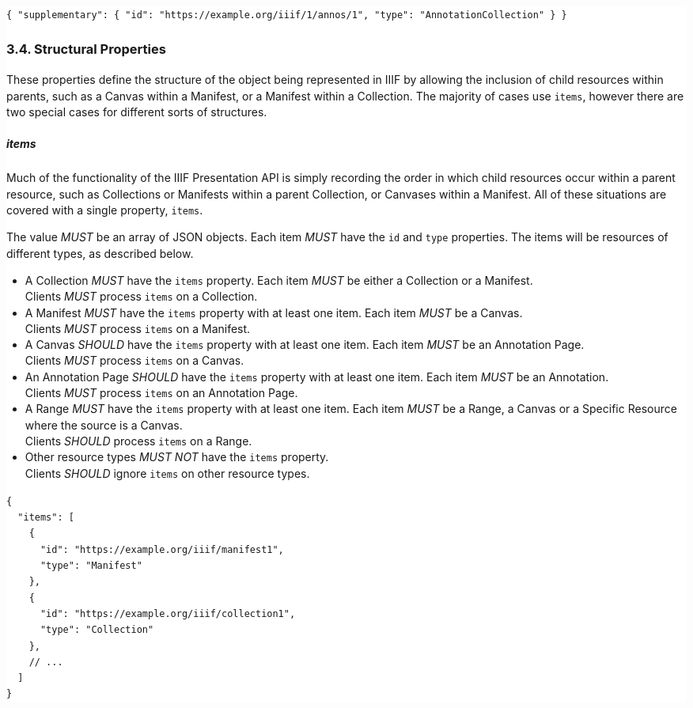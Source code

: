 ``` json-doc
{ "supplementary": { "id": "https://example.org/iiif/1/annos/1", "type": "AnnotationCollection" } }
```

### 3.4. Structural Properties

These properties define the structure of the object being represented in IIIF by allowing the inclusion of child resources within parents, such as a Canvas within a Manifest, or a Manifest within a Collection. The majority of cases use `items`, however there are two special cases for different sorts of structures.

##### items

Much of the functionality of the IIIF Presentation API is simply recording the order in which child resources occur within a parent resource, such as Collections or Manifests within a parent Collection, or Canvases within a Manifest. All of these situations are covered with a single property, `items`.

The value _MUST_ be an array of JSON objects. Each item _MUST_ have the `id` and `type` properties. The items will be resources of different types, as described below.

* A Collection _MUST_ have the `items` property. Each item _MUST_ be either a Collection or a Manifest.<br/>
  Clients _MUST_ process `items` on a Collection.
* A Manifest _MUST_ have the `items` property with at least one item. Each item _MUST_ be a Canvas.<br/>
  Clients _MUST_ process `items` on a Manifest.
* A Canvas _SHOULD_ have the `items` property with at least one item. Each item _MUST_ be an Annotation Page.<br/>
  Clients _MUST_ process `items` on a Canvas.
* An Annotation Page _SHOULD_ have the `items` property with at least one item. Each item _MUST_ be an Annotation.<br/>
  Clients _MUST_ process `items` on an Annotation Page.
* A Range _MUST_ have the `items` property with at least one item. Each item _MUST_ be a Range, a Canvas or a Specific Resource where the source is a Canvas.<br/>
  Clients _SHOULD_ process `items` on a Range.
* Other resource types _MUST NOT_ have the `items` property.<br/>
  Clients _SHOULD_ ignore `items` on other resource types.

```json-doc
{
  "items": [
    {
      "id": "https://example.org/iiif/manifest1",
      "type": "Manifest"
    },
    {
      "id": "https://example.org/iiif/collection1",
      "type": "Collection"
    },
    // ...
  ]
}
```

